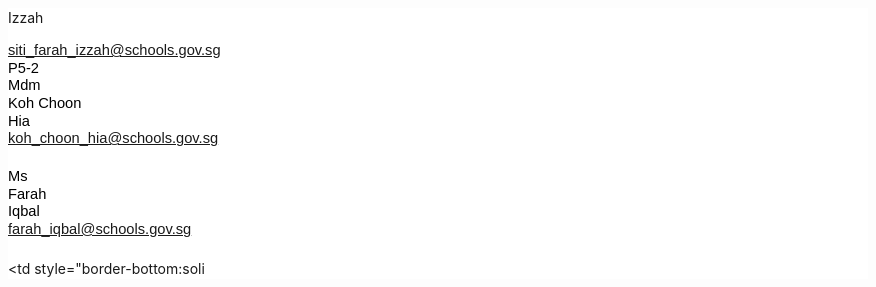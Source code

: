 Izzah</span></p></td><td style="border-bottom:solid #aaaaaa 0.75pt;border-top:solid #aaaaaa 0.75pt;vertical-align:bottom;padding:5pt 5pt 5pt 5pt;overflow:hidden;overflow-wrap:break-word;"><p dir="ltr" style="line-height:1.2;margin-top:0pt;margin-bottom:0pt;"><span style="font-size:11pt;font-family:Arial;color:#000000;background-color:transparent;font-weight:400;font-style:normal;font-variant:normal;text-decoration:none;vertical-align:baseline;white-space:pre;white-space:pre-wrap;">siti_farah_izzah@schools.gov.sg</span></p></td></tr><tr style="height:13.5pt"><td style="border-bottom:solid #aaaaaa 0.75pt;border-top:solid #aaaaaa 0.75pt;vertical-align:bottom;padding:5pt 5pt 5pt 5pt;overflow:hidden;overflow-wrap:break-word;"><p dir="ltr" style="line-height:1.2;margin-top:0pt;margin-bottom:0pt;"><span style="font-size:11pt;font-family:Arial;color:#000000;background-color:transparent;font-weight:400;font-style:normal;font-variant:normal;text-decoration:none;vertical-align:baseline;white-space:pre;white-space:pre-wrap;">P5-2</span></p></td><td style="border-bottom:solid #aaaaaa 0.75pt;border-top:solid #aaaaaa 0.75pt;vertical-align:bottom;padding:5pt 5pt 5pt 5pt;overflow:hidden;overflow-wrap:break-word;"><p dir="ltr" style="line-height:1.2;margin-top:0pt;margin-bottom:0pt;"><span style="font-size:11pt;font-family:Arial;color:#000000;background-color:transparent;font-weight:400;font-style:normal;font-variant:normal;text-decoration:none;vertical-align:baseline;white-space:pre;white-space:pre-wrap;">Mdm Koh Choon Hia</span></p></td><td style="border-bottom:solid #aaaaaa 0.75pt;border-top:solid #aaaaaa 0.75pt;vertical-align:bottom;padding:5pt 5pt 5pt 5pt;overflow:hidden;overflow-wrap:break-word;"><p dir="ltr" style="line-height:1.2;margin-top:0pt;margin-bottom:0pt;"><span style="font-size:11pt;font-family:Arial;color:#000000;background-color:transparent;font-weight:400;font-style:normal;font-variant:normal;text-decoration:none;vertical-align:baseline;white-space:pre;white-space:pre-wrap;">koh_choon_hia@schools.gov.sg</span></p></td></tr><tr style="height:13.5pt"><td style="border-bottom:solid #aaaaaa 0.75pt;border-top:solid #aaaaaa 0.75pt;vertical-align:bottom;padding:5pt 5pt 5pt 5pt;overflow:hidden;overflow-wrap:break-word;"><br></td><td style="border-bottom:solid #aaaaaa 0.75pt;border-top:solid #aaaaaa 0.75pt;vertical-align:bottom;padding:5pt 5pt 5pt 5pt;overflow:hidden;overflow-wrap:break-word;"><p dir="ltr" style="line-height:1.2;margin-top:0pt;margin-bottom:0pt;"><span style="font-size:11pt;font-family:Arial;color:#000000;background-color:transparent;font-weight:400;font-style:normal;font-variant:normal;text-decoration:none;vertical-align:baseline;white-space:pre;white-space:pre-wrap;">Ms Farah Iqbal</span></p></td><td style="border-bottom:solid #aaaaaa 0.75pt;border-top:solid #aaaaaa 0.75pt;vertical-align:bottom;padding:5pt 5pt 5pt 5pt;overflow:hidden;overflow-wrap:break-word;"><p dir="ltr" style="line-height:1.2;margin-top:0pt;margin-bottom:0pt;"><span style="font-size:11pt;font-family:Arial;color:#000000;background-color:transparent;font-weight:400;font-style:normal;font-variant:normal;text-decoration:none;vertical-align:baseline;white-space:pre;white-space:pre-wrap;">farah_iqbal@schools.gov.sg</span></p></td></tr><tr style="height:13.5pt"><td style="border-bottom:solid #aaaaaa 0.75pt;border-top:solid #aaaaaa 0.75pt;vertical-align:bottom;padding:5pt 5pt 5pt 5pt;overflow:hidden;overflow-wrap:break-word;"><br></td><td style="border-bottom:soli